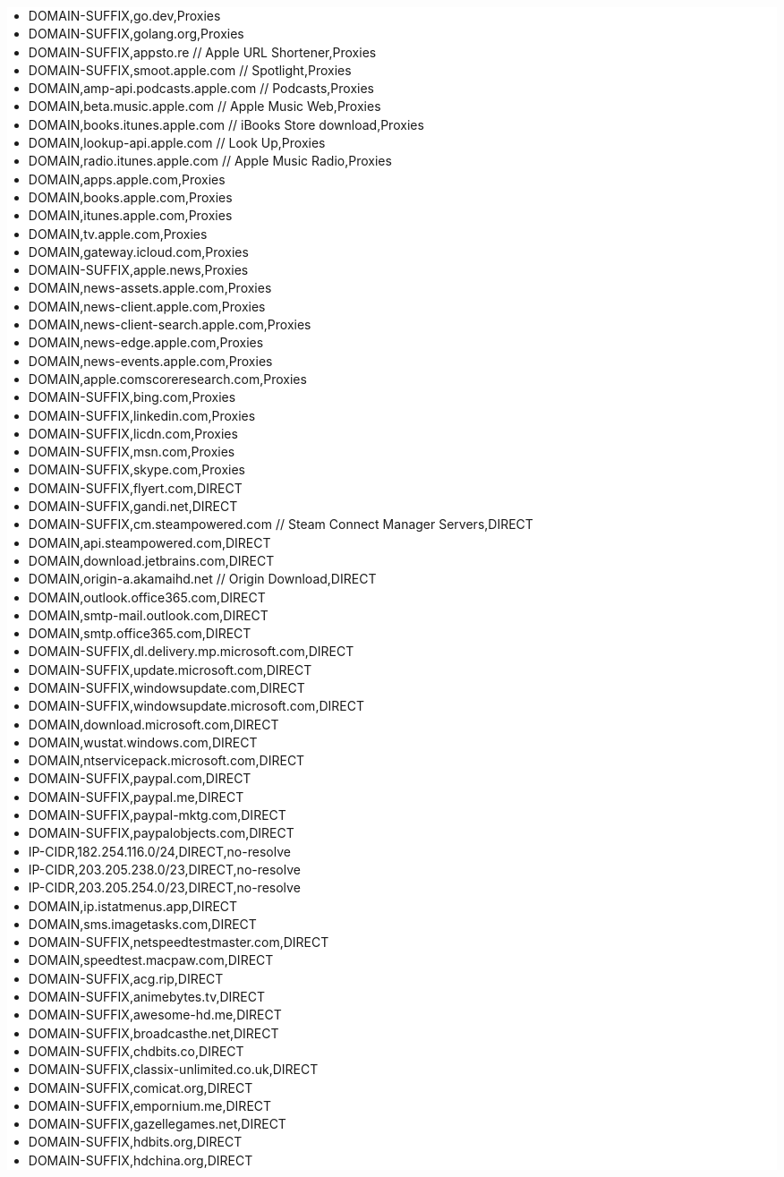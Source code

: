  - DOMAIN-SUFFIX,go.dev,Proxies
 - DOMAIN-SUFFIX,golang.org,Proxies
 - DOMAIN-SUFFIX,appsto.re // Apple URL Shortener,Proxies
 - DOMAIN-SUFFIX,smoot.apple.com // Spotlight,Proxies
 - DOMAIN,amp-api.podcasts.apple.com // Podcasts,Proxies
 - DOMAIN,beta.music.apple.com // Apple Music Web,Proxies
 - DOMAIN,books.itunes.apple.com // iBooks Store download,Proxies
 - DOMAIN,lookup-api.apple.com // Look Up,Proxies
 - DOMAIN,radio.itunes.apple.com // Apple Music Radio,Proxies
 - DOMAIN,apps.apple.com,Proxies
 - DOMAIN,books.apple.com,Proxies
 - DOMAIN,itunes.apple.com,Proxies
 - DOMAIN,tv.apple.com,Proxies
 - DOMAIN,gateway.icloud.com,Proxies
 - DOMAIN-SUFFIX,apple.news,Proxies
 - DOMAIN,news-assets.apple.com,Proxies
 - DOMAIN,news-client.apple.com,Proxies
 - DOMAIN,news-client-search.apple.com,Proxies
 - DOMAIN,news-edge.apple.com,Proxies
 - DOMAIN,news-events.apple.com,Proxies
 - DOMAIN,apple.comscoreresearch.com,Proxies
 - DOMAIN-SUFFIX,bing.com,Proxies
 - DOMAIN-SUFFIX,linkedin.com,Proxies
 - DOMAIN-SUFFIX,licdn.com,Proxies
 - DOMAIN-SUFFIX,msn.com,Proxies
 - DOMAIN-SUFFIX,skype.com,Proxies
 - DOMAIN-SUFFIX,flyert.com,DIRECT
 - DOMAIN-SUFFIX,gandi.net,DIRECT
 - DOMAIN-SUFFIX,cm.steampowered.com // Steam Connect Manager Servers,DIRECT
 - DOMAIN,api.steampowered.com,DIRECT
 - DOMAIN,download.jetbrains.com,DIRECT
 - DOMAIN,origin-a.akamaihd.net // Origin Download,DIRECT
 - DOMAIN,outlook.office365.com,DIRECT
 - DOMAIN,smtp-mail.outlook.com,DIRECT
 - DOMAIN,smtp.office365.com,DIRECT
 - DOMAIN-SUFFIX,dl.delivery.mp.microsoft.com,DIRECT
 - DOMAIN-SUFFIX,update.microsoft.com,DIRECT
 - DOMAIN-SUFFIX,windowsupdate.com,DIRECT
 - DOMAIN-SUFFIX,windowsupdate.microsoft.com,DIRECT
 - DOMAIN,download.microsoft.com,DIRECT
 - DOMAIN,wustat.windows.com,DIRECT
 - DOMAIN,ntservicepack.microsoft.com,DIRECT
 - DOMAIN-SUFFIX,paypal.com,DIRECT
 - DOMAIN-SUFFIX,paypal.me,DIRECT
 - DOMAIN-SUFFIX,paypal-mktg.com,DIRECT
 - DOMAIN-SUFFIX,paypalobjects.com,DIRECT
 - IP-CIDR,182.254.116.0/24,DIRECT,no-resolve
 - IP-CIDR,203.205.238.0/23,DIRECT,no-resolve
 - IP-CIDR,203.205.254.0/23,DIRECT,no-resolve
 - DOMAIN,ip.istatmenus.app,DIRECT
 - DOMAIN,sms.imagetasks.com,DIRECT
 - DOMAIN-SUFFIX,netspeedtestmaster.com,DIRECT
 - DOMAIN,speedtest.macpaw.com,DIRECT
 - DOMAIN-SUFFIX,acg.rip,DIRECT
 - DOMAIN-SUFFIX,animebytes.tv,DIRECT
 - DOMAIN-SUFFIX,awesome-hd.me,DIRECT
 - DOMAIN-SUFFIX,broadcasthe.net,DIRECT
 - DOMAIN-SUFFIX,chdbits.co,DIRECT
 - DOMAIN-SUFFIX,classix-unlimited.co.uk,DIRECT
 - DOMAIN-SUFFIX,comicat.org,DIRECT
 - DOMAIN-SUFFIX,empornium.me,DIRECT
 - DOMAIN-SUFFIX,gazellegames.net,DIRECT
 - DOMAIN-SUFFIX,hdbits.org,DIRECT
 - DOMAIN-SUFFIX,hdchina.org,DIRECT